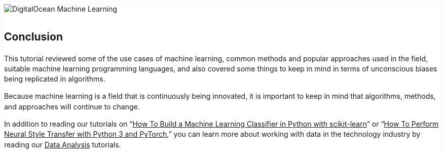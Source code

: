 ![DigitalOcean Machine Learning](https://raw.githubusercontent.com/opendocs-md/do-tutorials-images/master/img/machine-learning/intro-to-ml/machine-learning-book.png)

## Conclusion

This tutorial reviewed some of the use cases of machine learning, common methods and popular approaches used in the field, suitable machine learning programming languages, and also covered some things to keep in mind in terms of unconscious biases being replicated in algorithms.

Because machine learning is a field that is continuously being innovated, it is important to keep in mind that algorithms, methods, and approaches will continue to change.

In addition to reading our tutorials on “[How To Build a Machine Learning Classifier in Python with scikit-learn](how-to-build-a-machine-learning-classifier-in-python-with-scikit-learn)” or “[How To Perform Neural Style Transfer with Python 3 and PyTorch](how-to-perform-neural-style-transfer-with-python3-and-pytorch),” you can learn more about working with data in the technology industry by reading our [Data Analysis](https://www.digitalocean.com/community/tags/data-analysis/tutorials) tutorials.
